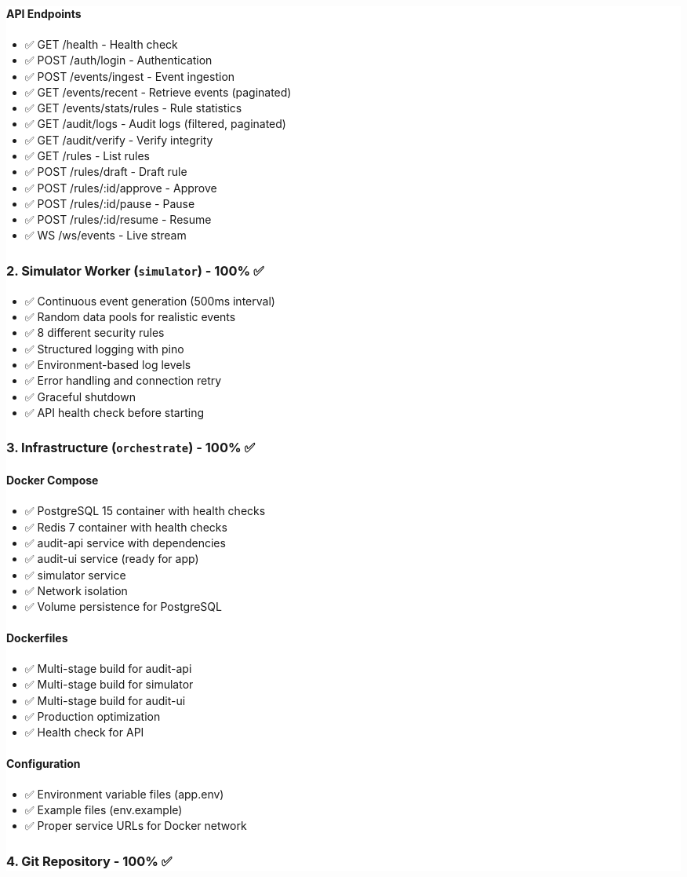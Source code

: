 #### API Endpoints
- ✅ GET /health - Health check
- ✅ POST /auth/login - Authentication
- ✅ POST /events/ingest - Event ingestion
- ✅ GET /events/recent - Retrieve events (paginated)
- ✅ GET /events/stats/rules - Rule statistics
- ✅ GET /audit/logs - Audit logs (filtered, paginated)
- ✅ GET /audit/verify - Verify integrity
- ✅ GET /rules - List rules
- ✅ POST /rules/draft - Draft rule
- ✅ POST /rules/:id/approve - Approve
- ✅ POST /rules/:id/pause - Pause
- ✅ POST /rules/:id/resume - Resume
- ✅ WS /ws/events - Live stream

### 2. Simulator Worker (`simulator`) - 100% ✅

- ✅ Continuous event generation (500ms interval)
- ✅ Random data pools for realistic events
- ✅ 8 different security rules
- ✅ Structured logging with pino
- ✅ Environment-based log levels
- ✅ Error handling and connection retry
- ✅ Graceful shutdown
- ✅ API health check before starting

### 3. Infrastructure (`orchestrate`) - 100% ✅

#### Docker Compose
- ✅ PostgreSQL 15 container with health checks
- ✅ Redis 7 container with health checks
- ✅ audit-api service with dependencies
- ✅ audit-ui service (ready for app)
- ✅ simulator service
- ✅ Network isolation
- ✅ Volume persistence for PostgreSQL

#### Dockerfiles
- ✅ Multi-stage build for audit-api
- ✅ Multi-stage build for simulator
- ✅ Multi-stage build for audit-ui
- ✅ Production optimization
- ✅ Health check for API

#### Configuration
- ✅ Environment variable files (app.env)
- ✅ Example files (env.example)
- ✅ Proper service URLs for Docker network

### 4. Git Repository - 100% ✅
